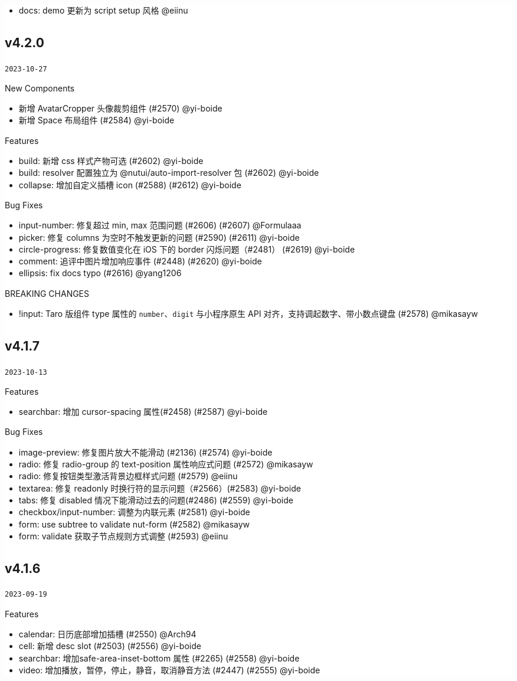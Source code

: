 - docs: demo 更新为 script setup 风格 @eiinu

## v4.2.0

`2023-10-27`

New Components

- 新增 AvatarCropper 头像裁剪组件 (#2570) @yi-boide
- 新增 Space 布局组件 (#2584) @yi-boide

Features

- build: 新增 css 样式产物可选 (#2602) @yi-boide
- build: resolver 配置独立为 @nutui/auto-import-resolver 包 (#2602) @yi-boide
- collapse: 增加自定义插槽 icon (#2588) (#2612) @yi-boide

Bug Fixes

- input-number: 修复超过 min, max 范围问题 (#2606) (#2607) @Formulaaa
- picker: 修复 columns 为空时不触发更新的问题 (#2590) (#2611) @yi-boide
- circle-progress: 修复数值变化在 iOS 下的 border 闪烁问题（#2481） (#2619) @yi-boide
- comment: 追评中图片增加响应事件 (#2448) (#2620) @yi-boide
- ellipsis: fix docs typo (#2616) @yang1206

BREAKING CHANGES

- !input: Taro 版组件 type 属性的 `number`、`digit` 与小程序原生 API 对齐，支持调起数字、带小数点键盘 (#2578) @mikasayw

## v4.1.7

`2023-10-13`

Features

- searchbar: 增加 cursor-spacing 属性(#2458) (#2587) @yi-boide

Bug Fixes

- image-preview: 修复图片放大不能滑动 (#2136) (#2574) @yi-boide
- radio: 修复 radio-group 的 text-position 属性响应式问题 (#2572) @mikasayw
- radio: 修复按钮类型激活背景边框样式问题 (#2579) @eiinu
- textarea: 修复 readonly 时换行符的显示问题（#2566）(#2583) @yi-boide
- tabs: 修复 disabled 情况下能滑动过去的问题(#2486) (#2559) @yi-boide
- checkbox/input-number: 调整为内联元素 (#2581) @yi-boide
- form: use subtree to validate nut-form (#2582) @mikasayw
- form: validate 获取子节点规则方式调整 (#2593) @eiinu

## v4.1.6

`2023-09-19`

Features

- calendar: 日历底部增加插槽 (#2550) @Arch94
- cell: 新增 desc slot (#2503) (#2556) @yi-boide
- searchbar: 增加safe-area-inset-bottom 属性 (#2265) (#2558) @yi-boide
- video: 增加播放，暂停，停止，静音，取消静音方法 (#2447) (#2555) @yi-boide
